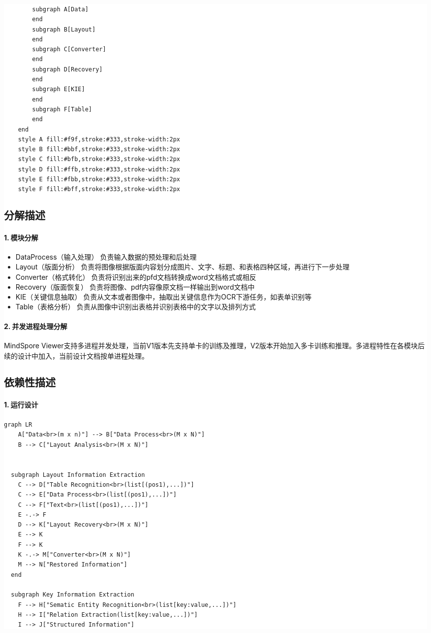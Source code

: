 ```mermaid
        subgraph A[Data]
        end
        subgraph B[Layout]
        end
        subgraph C[Converter]
        end
        subgraph D[Recovery]
        end
        subgraph E[KIE]
        end
        subgraph F[Table]
        end
    end
    style A fill:#f9f,stroke:#333,stroke-width:2px
    style B fill:#bbf,stroke:#333,stroke-width:2px
    style C fill:#bfb,stroke:#333,stroke-width:2px
    style D fill:#ffb,stroke:#333,stroke-width:2px
    style E fill:#fbb,stroke:#333,stroke-width:2px
    style F fill:#bff,stroke:#333,stroke-width:2px
```
## 分解描述
#### 1. 模块分解
+ DataProcess（输入处理）
负责输入数据的预处理和后处理
+ Layout（版面分析）
负责将图像根据版面内容划分成图片、文字、标题、和表格四种区域，再进行下一步处理
+ Converter（格式转化）
负责将识别出来的pfd文档转换成word文档格式或相反
+ Recovery（版面恢复）
负责将图像、pdf内容像原文档一样输出到word文档中
+ KIE（关键信息抽取）
负责从文本或者图像中，抽取出关键信息作为OCR下游任务，如表单识别等
+ Table（表格分析）
负责从图像中识别出表格并识别表格中的文字以及排列方式
#### 2. 并发进程处理分解
MindSpore Viewer支持多进程并发处理，当前V1版本先支持单卡的训练及推理，V2版本开始加入多卡训练和推理。多进程特性在各模块后续的设计中加入，当前设计文档按单进程处理。
## 依赖性描述
#### 1.	运行设计
```mermaid
graph LR
    A["Data<br>(m x n)"] --> B["Data Process<br>(M x N)"]
    B --> C["Layout Analysis<br>(M x N)"]

 
  subgraph Layout Information Extraction
    C --> D["Table Recognition<br>(list[(pos1),...])"]
    C --> E["Data Process<br>(list[(pos1),...])"]
    C --> F["Text<br>(list[(pos1),...])"]
    E -.-> F
    D --> K["Layout Recovery<br>(M x N)"]
    E --> K
    F --> K
    K -.-> M["Converter<br>(M x N)"]
    M --> N["Restored Information"]
  end
 
  subgraph Key Information Extraction
    F --> H["Sematic Entity Recognition<br>(list[key:value,...])"]
    H --> I["Relation Extraction(list[key:value,...])"]
    I --> J["Structured Information"]
```